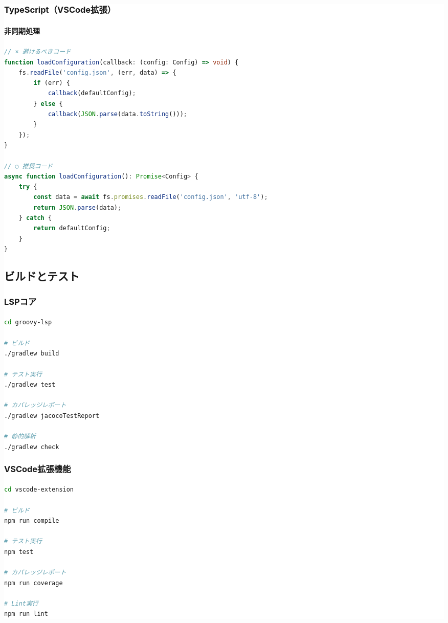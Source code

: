 ### TypeScript（VSCode拡張）

#### 非同期処理

```typescript
// × 避けるべきコード
function loadConfiguration(callback: (config: Config) => void) {
    fs.readFile('config.json', (err, data) => {
        if (err) {
            callback(defaultConfig);
        } else {
            callback(JSON.parse(data.toString()));
        }
    });
}

// ○ 推奨コード
async function loadConfiguration(): Promise<Config> {
    try {
        const data = await fs.promises.readFile('config.json', 'utf-8');
        return JSON.parse(data);
    } catch {
        return defaultConfig;
    }
}
```

## ビルドとテスト

### LSPコア

```bash
cd groovy-lsp

# ビルド
./gradlew build

# テスト実行
./gradlew test

# カバレッジレポート
./gradlew jacocoTestReport

# 静的解析
./gradlew check
```

### VSCode拡張機能

```bash
cd vscode-extension

# ビルド
npm run compile

# テスト実行
npm test

# カバレッジレポート
npm run coverage

# Lint実行
npm run lint
```
